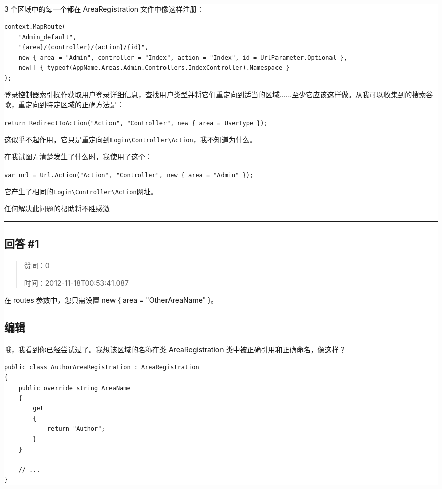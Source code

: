 3 个区域中的每一个都在 AreaRegistration 文件中像这样注册：

```
context.MapRoute(
    "Admin_default",
    "{area}/{controller}/{action}/{id}",
    new { area = "Admin", controller = "Index", action = "Index", id = UrlParameter.Optional },
    new[] { typeof(AppName.Areas.Admin.Controllers.IndexController).Namespace }
); 
```

登录控制器索引操作获取用户登录详细信息，查找用户类型并将它们重定向到适当的区域......至少它应该这样做。从我可以收集到的搜索谷歌，重定向到特定区域的正确方法是：

```
return RedirectToAction("Action", "Controller", new { area = UserType }); 
```

这似乎不起作用，它只是重定向到`Login\Controller\Action`，我不知道为什么。

在我试图弄清楚发生了什么时，我使用了这个：

```
var url = Url.Action("Action", "Controller", new { area = "Admin" }); 
```

它产生了相同的`Login\Controller\Action`网址。

任何解决此问题的帮助将不胜感激

* * *

## 回答 #1

> 赞同：0
> 
> 时间：2012-11-18T00:53:41.087

在 routes 参数中，您只需设置 new { area = "OtherAreaName" }。

## 编辑

哦，我看到你已经尝试过了。我想该区域的名称在类 AreaRegistration 类中被正确引用和正确命名，像这样？

```
public class AuthorAreaRegistration : AreaRegistration
{
    public override string AreaName
    {
        get
        {
            return "Author";
        }
    }

    // ...
} 
```

